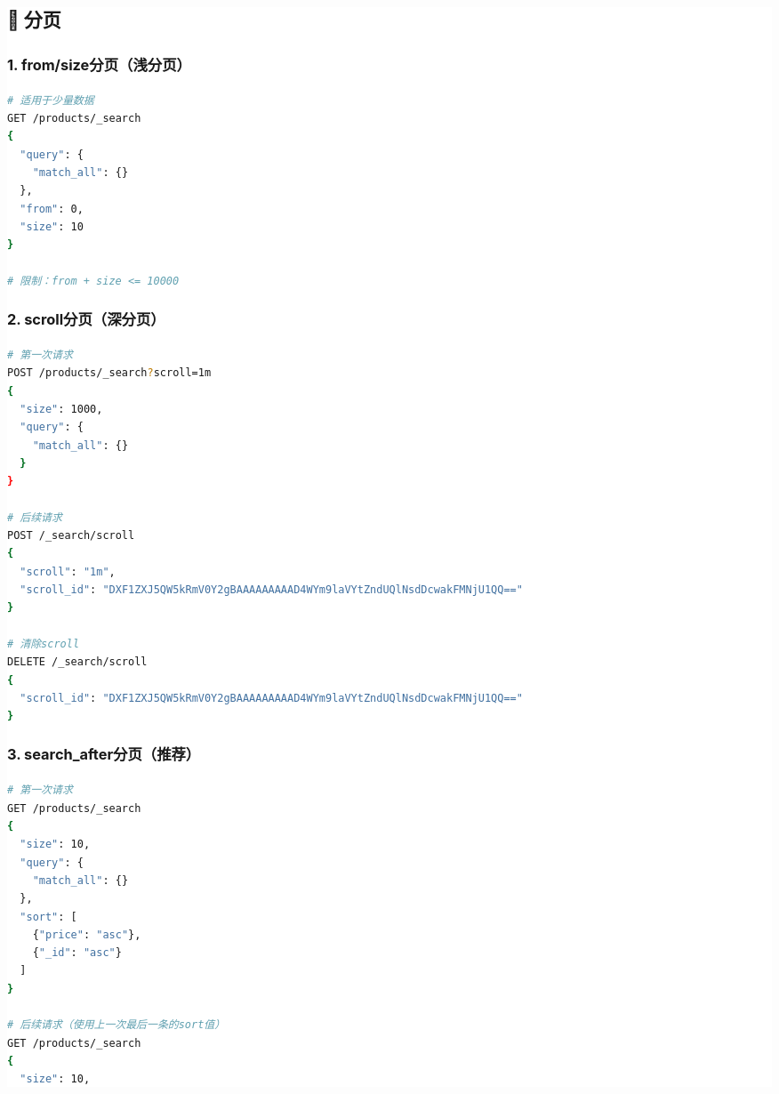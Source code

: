 ## 📄 分页

### 1. from/size分页（浅分页）

```bash
# 适用于少量数据
GET /products/_search
{
  "query": {
    "match_all": {}
  },
  "from": 0,
  "size": 10
}

# 限制：from + size <= 10000
```

### 2. scroll分页（深分页）

```bash
# 第一次请求
POST /products/_search?scroll=1m
{
  "size": 1000,
  "query": {
    "match_all": {}
  }
}

# 后续请求
POST /_search/scroll
{
  "scroll": "1m",
  "scroll_id": "DXF1ZXJ5QW5kRmV0Y2gBAAAAAAAAAD4WYm9laVYtZndUQlNsdDcwakFMNjU1QQ=="
}

# 清除scroll
DELETE /_search/scroll
{
  "scroll_id": "DXF1ZXJ5QW5kRmV0Y2gBAAAAAAAAAD4WYm9laVYtZndUQlNsdDcwakFMNjU1QQ=="
}
```

### 3. search_after分页（推荐）

```bash
# 第一次请求
GET /products/_search
{
  "size": 10,
  "query": {
    "match_all": {}
  },
  "sort": [
    {"price": "asc"},
    {"_id": "asc"}
  ]
}

# 后续请求（使用上一次最后一条的sort值）
GET /products/_search
{
  "size": 10,
```